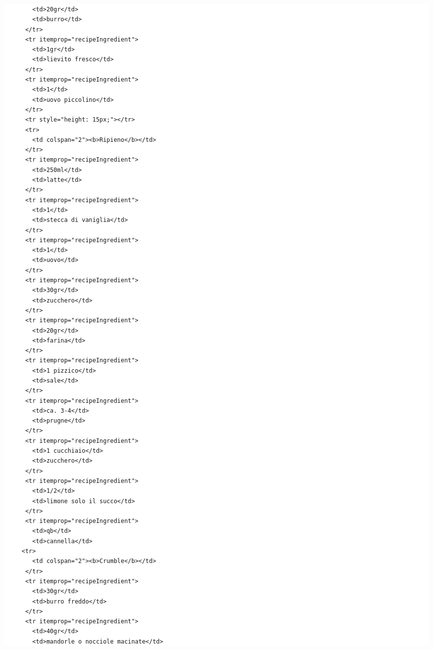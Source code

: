             <td>20gr</td>
            <td>burro</td>
          </tr>
          <tr itemprop="recipeIngredient"> 
            <td>1gr</td>
            <td>lievito fresco</td>
          </tr>
          <tr itemprop="recipeIngredient">
            <td>1</td>
            <td>uovo piccolino</td>
          </tr>
          <tr style="height: 15px;"></tr>
          <tr>
            <td colspan="2"><b>Ripieno</b></td>
          </tr>
          <tr itemprop="recipeIngredient">
            <td>250ml</td>
            <td>latte</td>
          </tr>
          <tr itemprop="recipeIngredient">      
            <td>1</td>
            <td>stecca di vaniglia</td>
          </tr>
          <tr itemprop="recipeIngredient">
            <td>1</td>
            <td>uovo</td>
          </tr>
          <tr itemprop="recipeIngredient">
            <td>30gr</td>
            <td>zucchero</td>
          </tr>
          <tr itemprop="recipeIngredient">
            <td>20gr</td>
            <td>farina</td>
          </tr>
          <tr itemprop="recipeIngredient">
            <td>1 pizzico</td>
            <td>sale</td>
          </tr>
          <tr itemprop="recipeIngredient">
            <td>ca. 3-4</td>
            <td>prugne</td>
          </tr>
          <tr itemprop="recipeIngredient">
            <td>1 cucchiaio</td>
            <td>zucchero</td>
          </tr>
          <tr itemprop="recipeIngredient">
            <td>1/2</td>
            <td>limone solo il succo</td>
          </tr>
          <tr itemprop="recipeIngredient">
            <td>qb</td>
            <td>cannella</td>
         <tr>
            <td colspan="2"><b>Crumble</b></td>
          </tr>
          <tr itemprop="recipeIngredient">
            <td>30gr</td>
            <td>burro freddo</td>
          </tr>
          <tr itemprop="recipeIngredient">      
            <td>40gr</td>
            <td>mandorle o nocciole macinate</td>